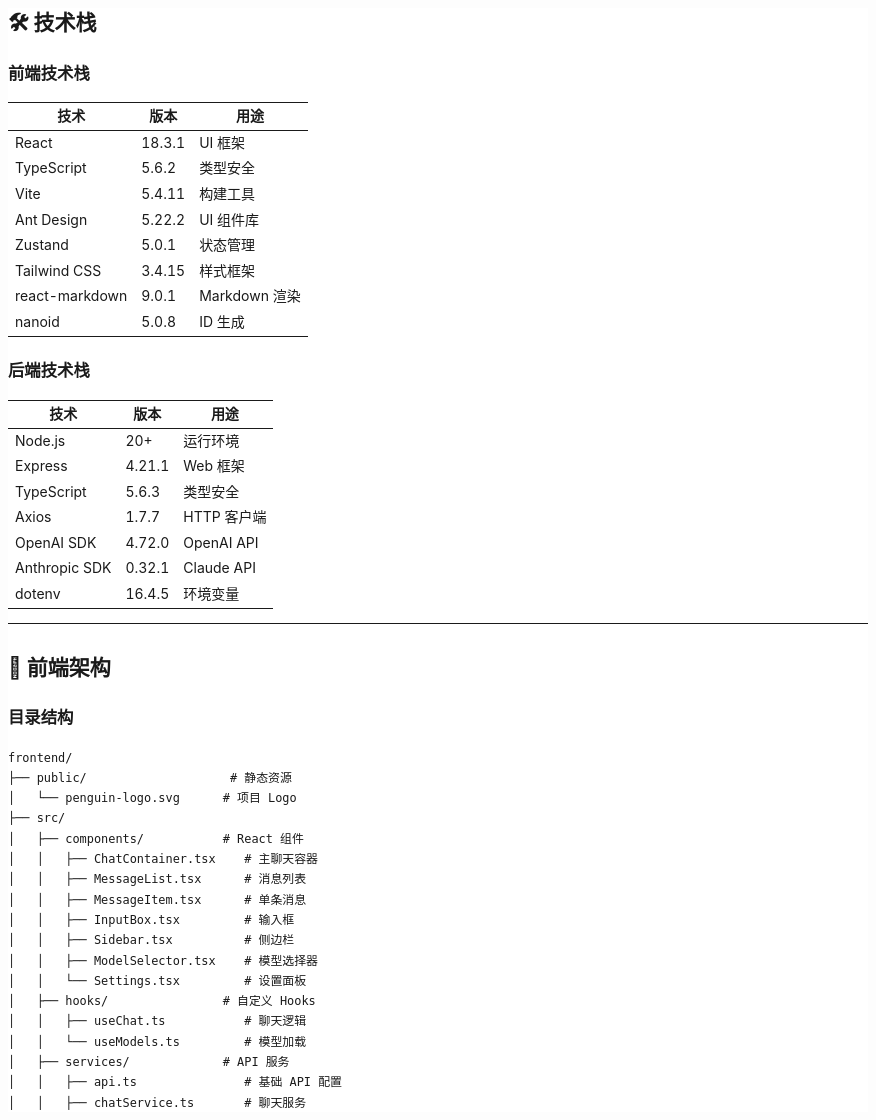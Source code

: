 
## 🛠️ 技术栈

### 前端技术栈

| 技术 | 版本 | 用途 |
|------|------|------|
| React | 18.3.1 | UI 框架 |
| TypeScript | 5.6.2 | 类型安全 |
| Vite | 5.4.11 | 构建工具 |
| Ant Design | 5.22.2 | UI 组件库 |
| Zustand | 5.0.1 | 状态管理 |
| Tailwind CSS | 3.4.15 | 样式框架 |
| react-markdown | 9.0.1 | Markdown 渲染 |
| nanoid | 5.0.8 | ID 生成 |

### 后端技术栈

| 技术 | 版本 | 用途 |
|------|------|------|
| Node.js | 20+ | 运行环境 |
| Express | 4.21.1 | Web 框架 |
| TypeScript | 5.6.3 | 类型安全 |
| Axios | 1.7.7 | HTTP 客户端 |
| OpenAI SDK | 4.72.0 | OpenAI API |
| Anthropic SDK | 0.32.1 | Claude API |
| dotenv | 16.4.5 | 环境变量 |

---

## 🎨 前端架构

### 目录结构

```
frontend/
├── public/                    # 静态资源
│   └── penguin-logo.svg      # 项目 Logo
├── src/
│   ├── components/           # React 组件
│   │   ├── ChatContainer.tsx    # 主聊天容器
│   │   ├── MessageList.tsx      # 消息列表
│   │   ├── MessageItem.tsx      # 单条消息
│   │   ├── InputBox.tsx         # 输入框
│   │   ├── Sidebar.tsx          # 侧边栏
│   │   ├── ModelSelector.tsx    # 模型选择器
│   │   └── Settings.tsx         # 设置面板
│   ├── hooks/                # 自定义 Hooks
│   │   ├── useChat.ts           # 聊天逻辑
│   │   └── useModels.ts         # 模型加载
│   ├── services/             # API 服务
│   │   ├── api.ts               # 基础 API 配置
│   │   ├── chatService.ts       # 聊天服务
```